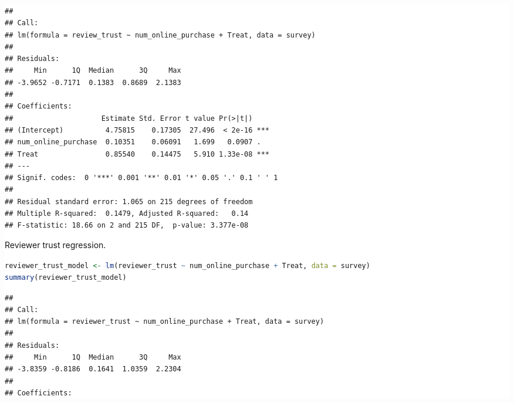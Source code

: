     ## 
    ## Call:
    ## lm(formula = review_trust ~ num_online_purchase + Treat, data = survey)
    ## 
    ## Residuals:
    ##     Min      1Q  Median      3Q     Max 
    ## -3.9652 -0.7171  0.1383  0.8689  2.1383 
    ## 
    ## Coefficients:
    ##                     Estimate Std. Error t value Pr(>|t|)    
    ## (Intercept)          4.75815    0.17305  27.496  < 2e-16 ***
    ## num_online_purchase  0.10351    0.06091   1.699   0.0907 .  
    ## Treat                0.85540    0.14475   5.910 1.33e-08 ***
    ## ---
    ## Signif. codes:  0 '***' 0.001 '**' 0.01 '*' 0.05 '.' 0.1 ' ' 1
    ## 
    ## Residual standard error: 1.065 on 215 degrees of freedom
    ## Multiple R-squared:  0.1479, Adjusted R-squared:   0.14 
    ## F-statistic: 18.66 on 2 and 215 DF,  p-value: 3.377e-08

Reviewer trust regression.

``` r
reviewer_trust_model <- lm(reviewer_trust ~ num_online_purchase + Treat, data = survey)
summary(reviewer_trust_model)
```

    ## 
    ## Call:
    ## lm(formula = reviewer_trust ~ num_online_purchase + Treat, data = survey)
    ## 
    ## Residuals:
    ##     Min      1Q  Median      3Q     Max 
    ## -3.8359 -0.8186  0.1641  1.0359  2.2304 
    ## 
    ## Coefficients: